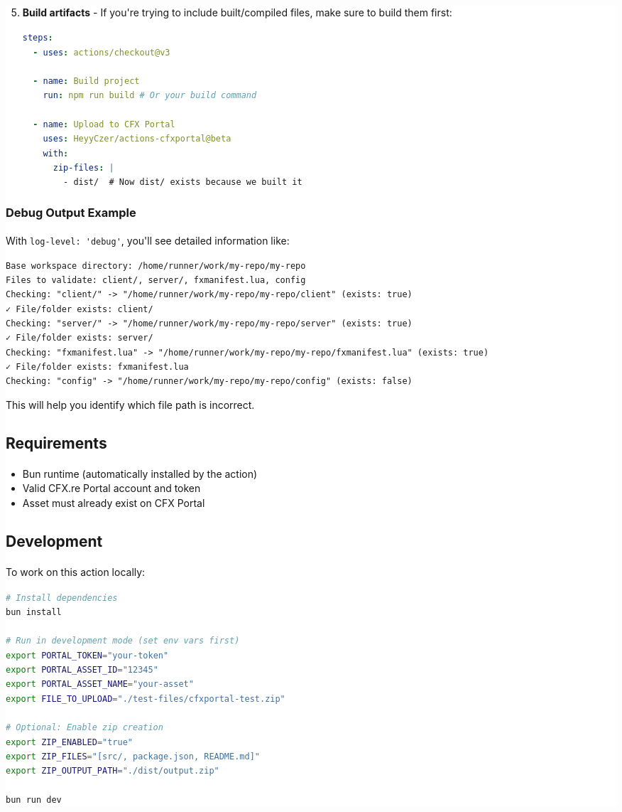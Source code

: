 5. **Build artifacts** - If you're trying to include built/compiled files, make sure to build them first:

   ```yaml
   steps:
     - uses: actions/checkout@v3

     - name: Build project
       run: npm run build # Or your build command

     - name: Upload to CFX Portal
       uses: HeyyCzer/actions-cfxportal@beta
       with:
         zip-files: |
           - dist/  # Now dist/ exists because we built it
   ```

### Debug Output Example

With `log-level: 'debug'`, you'll see detailed information like:

```
Base workspace directory: /home/runner/work/my-repo/my-repo
Files to validate: client/, server/, fxmanifest.lua, config
Checking: "client/" -> "/home/runner/work/my-repo/my-repo/client" (exists: true)
✓ File/folder exists: client/
Checking: "server/" -> "/home/runner/work/my-repo/my-repo/server" (exists: true)
✓ File/folder exists: server/
Checking: "fxmanifest.lua" -> "/home/runner/work/my-repo/my-repo/fxmanifest.lua" (exists: true)
✓ File/folder exists: fxmanifest.lua
Checking: "config" -> "/home/runner/work/my-repo/my-repo/config" (exists: false)
```

This will help you identify which file path is incorrect.

## Requirements

- Bun runtime (automatically installed by the action)
- Valid CFX.re Portal account and token
- Asset must already exist on CFX Portal

## Development

To work on this action locally:

```bash
# Install dependencies
bun install

# Run in development mode (set env vars first)
export PORTAL_TOKEN="your-token"
export PORTAL_ASSET_ID="12345"
export PORTAL_ASSET_NAME="your-asset"
export FILE_TO_UPLOAD="./test-files/cfxportal-test.zip"

# Optional: Enable zip creation
export ZIP_ENABLED="true"
export ZIP_FILES="[src/, package.json, README.md]"
export ZIP_OUTPUT_PATH="./dist/output.zip"

bun run dev
```
